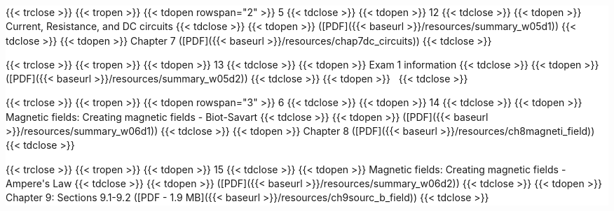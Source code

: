 {{< trclose >}}
{{< tropen >}}
{{< tdopen rowspan="2" >}}
5
{{< tdclose >}}
{{< tdopen >}}
12
{{< tdclose >}}
{{< tdopen >}}
Current, Resistance, and DC circuits
{{< tdclose >}}
{{< tdopen >}}
([PDF]({{< baseurl >}}/resources/summary_w05d1))
{{< tdclose >}}
{{< tdopen >}}
Chapter 7 ([PDF]({{< baseurl >}}/resources/chap7dc_circuits))
{{< tdclose >}}

{{< trclose >}}
{{< tropen >}}
{{< tdopen >}}
13
{{< tdclose >}}
{{< tdopen >}}
Exam 1 information
{{< tdclose >}}
{{< tdopen >}}
([PDF]({{< baseurl >}}/resources/summary_w05d2))
{{< tdclose >}}
{{< tdopen >}}
 
{{< tdclose >}}

{{< trclose >}}
{{< tropen >}}
{{< tdopen rowspan="3" >}}
6
{{< tdclose >}}
{{< tdopen >}}
14
{{< tdclose >}}
{{< tdopen >}}
Magnetic fields: Creating magnetic fields - Biot-Savart
{{< tdclose >}}
{{< tdopen >}}
([PDF]({{< baseurl >}}/resources/summary_w06d1))
{{< tdclose >}}
{{< tdopen >}}
Chapter 8 ([PDF]({{< baseurl >}}/resources/ch8magneti_field))
{{< tdclose >}}

{{< trclose >}}
{{< tropen >}}
{{< tdopen >}}
15
{{< tdclose >}}
{{< tdopen >}}
Magnetic fields: Creating magnetic fields - Ampere's Law
{{< tdclose >}}
{{< tdopen >}}
([PDF]({{< baseurl >}}/resources/summary_w06d2))
{{< tdclose >}}
{{< tdopen >}}
Chapter 9: Sections 9.1-9.2 ([PDF - 1.9 MB]({{< baseurl >}}/resources/ch9sourc_b_field))
{{< tdclose >}}

